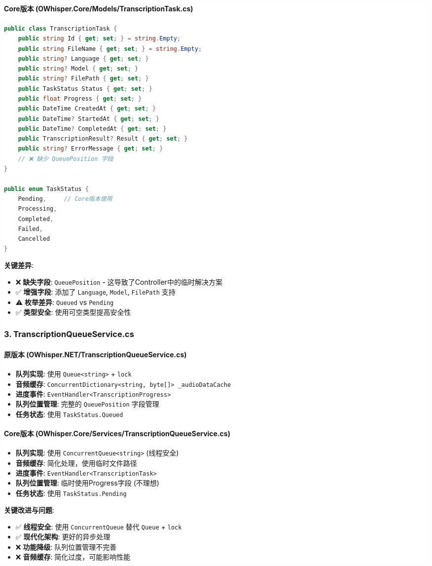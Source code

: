 #### Core版本 (OWhisper.Core/Models/TranscriptionTask.cs)
```csharp
public class TranscriptionTask {
    public string Id { get; set; } = string.Empty;
    public string FileName { get; set; } = string.Empty;
    public string? Language { get; set; }
    public string? Model { get; set; }
    public string? FilePath { get; set; }
    public TaskStatus Status { get; set; }
    public float Progress { get; set; }
    public DateTime CreatedAt { get; set; }
    public DateTime? StartedAt { get; set; }
    public DateTime? CompletedAt { get; set; }
    public TranscriptionResult? Result { get; set; }
    public string? ErrorMessage { get; set; }
    // ❌ 缺少 QueuePosition 字段
}

public enum TaskStatus {
    Pending,     // Core版本使用
    Processing,
    Completed,
    Failed,
    Cancelled
}
```

**关键差异**:
- ❌ **缺失字段**: `QueuePosition` - 这导致了Controller中的临时解决方案
- ✅ **增强字段**: 添加了 `Language`, `Model`, `FilePath` 支持
- ⚠️ **枚举差异**: `Queued` vs `Pending`
- ✅ **类型安全**: 使用可空类型提高安全性

### 3. TranscriptionQueueService.cs

#### 原版本 (OWhisper.NET/TranscriptionQueueService.cs)
- **队列实现**: 使用 `Queue<string>` + `lock`
- **音频缓存**: `ConcurrentDictionary<string, byte[]> _audioDataCache`
- **进度事件**: `EventHandler<TranscriptionProgress>`
- **队列位置管理**: 完整的 `QueuePosition` 字段管理
- **任务状态**: 使用 `TaskStatus.Queued`

#### Core版本 (OWhisper.Core/Services/TranscriptionQueueService.cs)
- **队列实现**: 使用 `ConcurrentQueue<string>` (线程安全)
- **音频缓存**: 简化处理，使用临时文件路径
- **进度事件**: `EventHandler<TranscriptionTask>`
- **队列位置管理**: 临时使用Progress字段 (不理想)
- **任务状态**: 使用 `TaskStatus.Pending`

**关键改进与问题**:
- ✅ **线程安全**: 使用 `ConcurrentQueue` 替代 `Queue` + `lock`
- ✅ **现代化架构**: 更好的异步处理
- ❌ **功能降级**: 队列位置管理不完善
- ❌ **音频缓存**: 简化过度，可能影响性能
